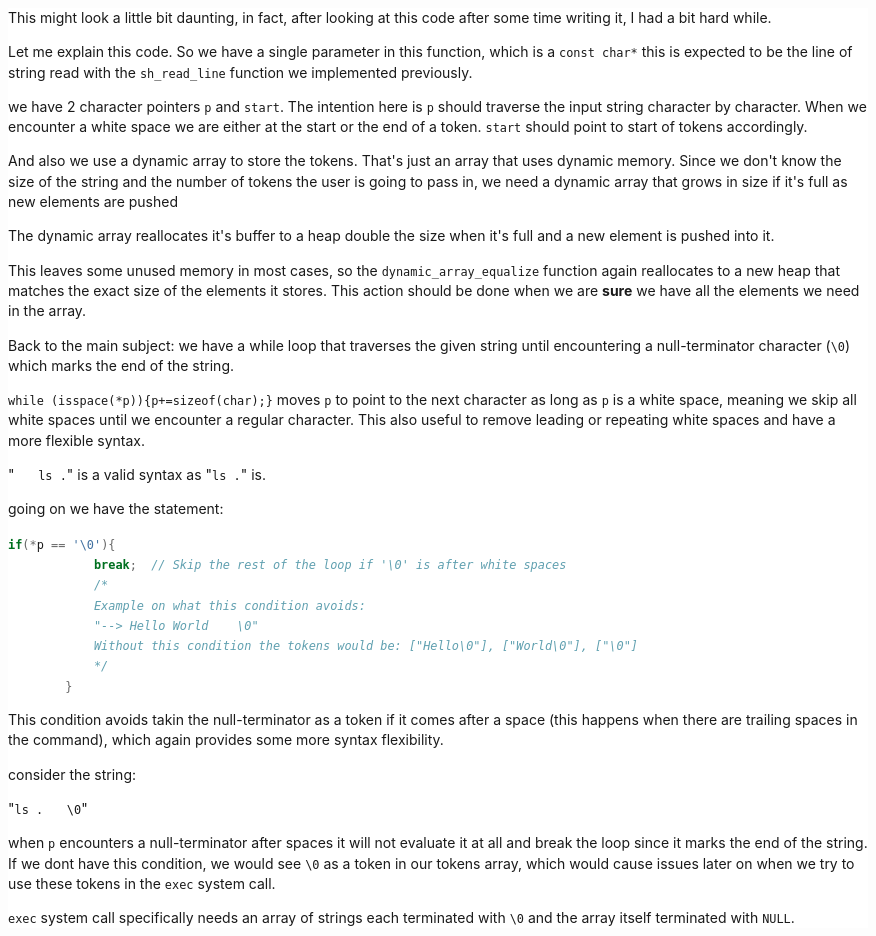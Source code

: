 This might look a little bit daunting, in fact, after looking at this code after some time writing it, I had a bit hard while.

Let me explain this code. So we have a single parameter in this function, which is a `const char*` this is expected to be the line of string read with the `sh_read_line` function we implemented previously.

we have 2 character pointers `p` and `start`. The intention here is `p` should traverse the input string character by character. When we encounter a white space we are either at the start or the end of a token. `start` should point to start of tokens accordingly.

And also we use a dynamic array to store the tokens. That's just an array that uses dynamic memory. Since we don't know the size of the string and the number of tokens the user is going to pass in, we need a dynamic array that grows in size if it's full as new elements are pushed 

The dynamic array reallocates it's buffer to a heap double the size when it's full and a new element is pushed into it. 

This leaves some unused memory in most cases, so the `dynamic_array_equalize` function again reallocates to a new heap that matches the exact size of the elements it stores. This action should be done when we are **sure** we have all the elements we need in the array.

Back to the main subject: we have a while loop that traverses the given string until encountering a null-terminator character (`\0`) which marks the end of the string.

`while (isspace(*p)){p+=sizeof(char);}` moves `p` to point to the next character as long as `p` is a white space, meaning we skip all white spaces until we encounter a regular character. This also useful to remove leading or repeating white spaces and have a more flexible syntax.

"&nbsp;&nbsp;&nbsp;&nbsp;&nbsp;&nbsp;`ls .`" is a valid syntax as "`ls .`" is.

going on we have the statement:
```c
if(*p == '\0'){
            break;  // Skip the rest of the loop if '\0' is after white spaces
            /*
            Example on what this condition avoids: 
            "--> Hello World    \0"
            Without this condition the tokens would be: ["Hello\0"], ["World\0"], ["\0"]
            */
        }
```

This condition avoids takin the null-terminator as a token if it comes after a space (this happens when there are trailing spaces in the command), which again provides some more syntax flexibility.

consider the string:

"`ls .`&nbsp;&nbsp;&nbsp;&nbsp;&nbsp;&nbsp;`\0`"

when `p` encounters a null-terminator after spaces it will not evaluate it at all and break the loop since it marks the end of the string. If we dont have this condition, we would see `\0` as a token in our tokens array, which would cause issues later on when we try to use these tokens in the `exec` system call.

`exec` system call specifically needs an array of strings each terminated with `\0` and the array itself terminated with `NULL`.
